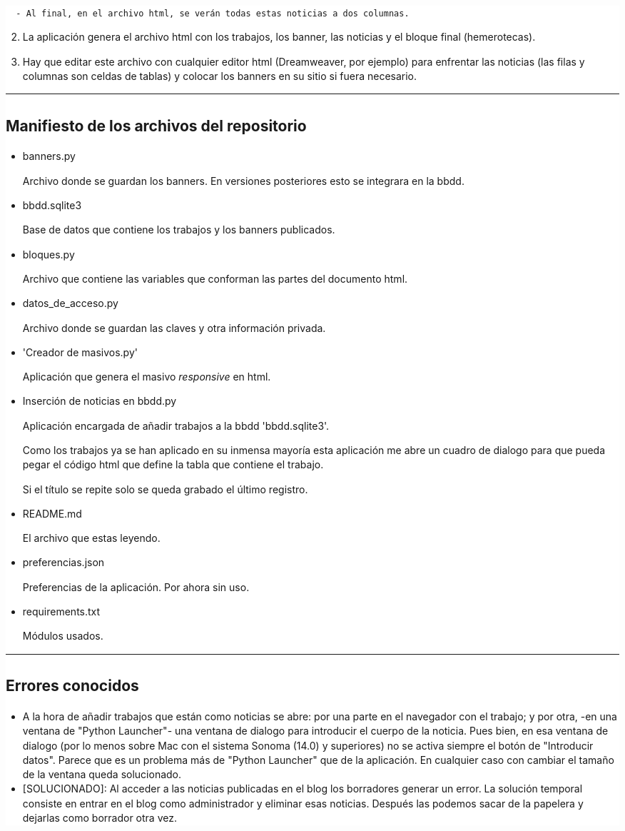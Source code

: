       - Al final, en el archivo html, se verán todas estas noticias a dos columnas.

2. La aplicación genera el archivo html con los trabajos, los banner, las noticias y el bloque final (hemerotecas).

3. Hay que editar este archivo con cualquier editor html (Dreamweaver, por ejemplo) para enfrentar las noticias (las filas y columnas son celdas de tablas) y colocar los banners en su sitio si fuera necesario.


---
## Manifiesto de los archivos del repositorio
- banners.py

  Archivo donde se guardan los banners. En versiones posteriores esto se integrara en la bbdd.

- bbdd.sqlite3

  Base de datos que contiene los trabajos y los banners publicados.

- bloques.py

  Archivo que contiene las variables que conforman las partes del documento html.

- datos_de_acceso.py

  Archivo donde se guardan las claves y otra información privada.

- 'Creador de masivos.py'

  Aplicación que genera el masivo *responsive* en html.

- Inserción de noticias en bbdd.py

  Aplicación encargada de añadir trabajos a la bbdd 'bbdd.sqlite3'.

  Como los trabajos ya se han aplicado en su inmensa mayoría esta aplicación me abre un cuadro de dialogo para que pueda pegar el código html que define la tabla que contiene el trabajo.

  Si el título se repite solo se queda grabado el último registro.

- README.md

  El archivo que estas leyendo.

- preferencias.json

  Preferencias de la aplicación. Por ahora sin uso.

- requirements.txt

  Módulos usados.


---
## Errores conocidos
- A la hora de añadir trabajos que están como noticias se abre: por una parte en el navegador con el trabajo; y por otra, -en una ventana de "Python Launcher"- una ventana de dialogo para introducir el cuerpo de la noticia. Pues bien, en esa ventana de dialogo (por lo menos sobre Mac con el sistema Sonoma (14.0) y superiores) no se activa siempre el botón de "Introducir datos". Parece que es un problema más de "Python Launcher" que de la aplicación. En cualquier caso con cambiar el tamaño de la ventana queda solucionado.
- [SOLUCIONADO]: Al acceder a las noticias publicadas en el blog los borradores generar un error. La solución temporal consiste en entrar en el blog como administrador y eliminar esas noticias. Después las podemos sacar de la papelera y dejarlas como borrador otra vez.
